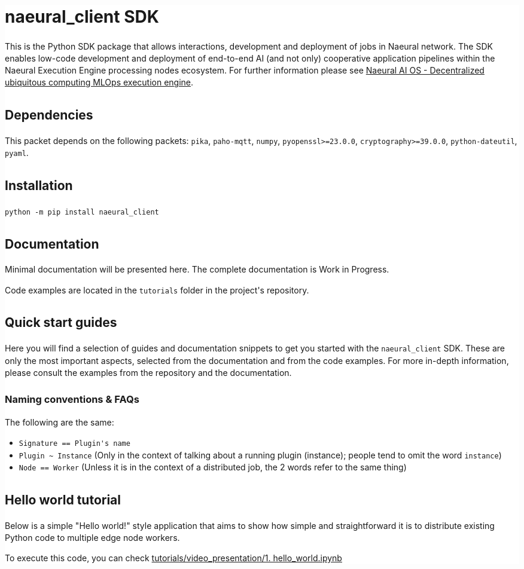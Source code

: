 # naeural_client SDK

This is the Python SDK package that allows interactions, development and deployment of jobs in Naeural network. The SDK enables low-code development and deployment of end-to-end AI (and not only) cooperative application pipelines within the Naeural Execution Engine processing nodes ecosystem. For further information please see [Naeural AI OS - Decentralized ubiquitous computing MLOps execution engine](https://arxiv.org/pdf/2306.08708).

## Dependencies

This packet depends on the following packets: `pika`, `paho-mqtt`, `numpy`, `pyopenssl>=23.0.0`, `cryptography>=39.0.0`, `python-dateutil`, `pyaml`.

## Installation

```shell
python -m pip install naeural_client
```

## Documentation

Minimal documentation will be presented here. The complete documentation is
Work in Progress.

Code examples are located in the `tutorials` folder in the project's repository.

## Quick start guides

Here you will find a selection of guides and documentation snippets to get
you started with the `naeural_client` SDK. These are only the most important aspects,
selected from the documentation and from the code examples. For more
in-depth information, please consult the examples from the repository
and the documentation.

### Naming conventions & FAQs

The following are the same:

- `Signature == Plugin's name`
- `Plugin ~ Instance` (Only in the context of talking about a running plugin (instance); people tend to omit the word `instance`)
- `Node == Worker` (Unless it is in the context of a distributed job, the 2 words refer to the same thing)

## Hello world tutorial

Below is a simple "Hello world!" style application that aims to show how simple and straightforward it is to distribute existing Python code to multiple edge node workers.

To execute this code, you can check [tutorials/video_presentation/1. hello_world.ipynb](./tutorials/video_presentation/1.%20hello_world.ipynb)

